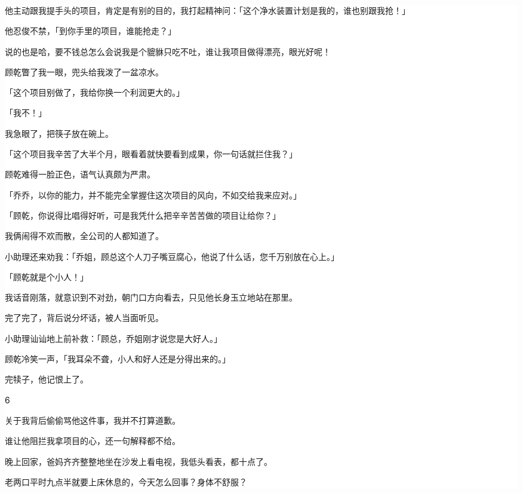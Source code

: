 
他主动跟我提手头的项目，肯定是有别的目的，我打起精神问：「这个净水装置计划是我的，谁也别跟我抢！」


他忍俊不禁，「到你手里的项目，谁能抢走？」


说的也是哈，要不钱总怎么会说我是个貔貅只吃不吐，谁让我项目做得漂亮，眼光好呢！


顾乾瞥了我一眼，兜头给我泼了一盆凉水。


「这个项目别做了，我给你换一个利润更大的。」


「我不！」


我急眼了，把筷子放在碗上。


「这个项目我辛苦了大半个月，眼看着就快要看到成果，你一句话就拦住我？」


顾乾难得一脸正色，语气认真颇为严肃。


「乔乔，以你的能力，并不能完全掌握住这次项目的风向，不如交给我来应对。」


「顾乾，你说得比唱得好听，可是我凭什么把辛辛苦苦做的项目让给你？」


我俩闹得不欢而散，全公司的人都知道了。


小助理还来劝我：「乔姐，顾总这个人刀子嘴豆腐心，他说了什么话，您千万别放在心上。」


「顾乾就是个小人！」


我话音刚落，就意识到不对劲，朝门口方向看去，只见他长身玉立地站在那里。


完了完了，背后说分坏话，被人当面听见。


小助理讪讪地上前补救：「顾总，乔姐刚才说您是大好人。」


顾乾冷笑一声，「我耳朵不聋，小人和好人还是分得出来的。」


完犊子，他记恨上了。


6


关于我背后偷偷骂他这件事，我并不打算道歉。


谁让他阻拦我拿项目的心，还一句解释都不给。


晚上回家，爸妈齐齐整整地坐在沙发上看电视，我低头看表，都十点了。


老两口平时九点半就要上床休息的，今天怎么回事？身体不舒服？

